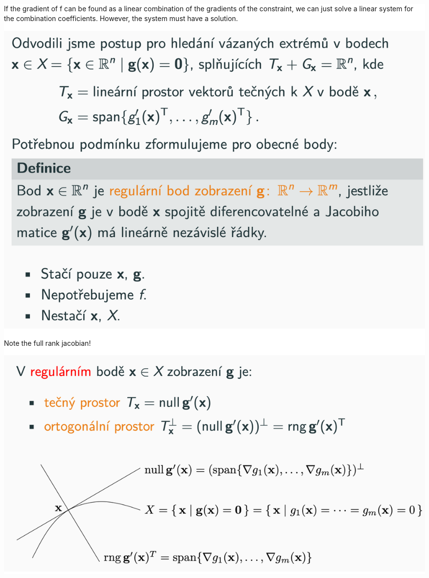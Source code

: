 If the gradient of f can be found as a linear combination of the gradients of the constraint, we can just solve a linear system for the combination coefficients. However, the system must have a solution.

![image.png](assets/image%2069.png)

Note the full rank jacobian!

![image.png](assets/image%2070.png)

